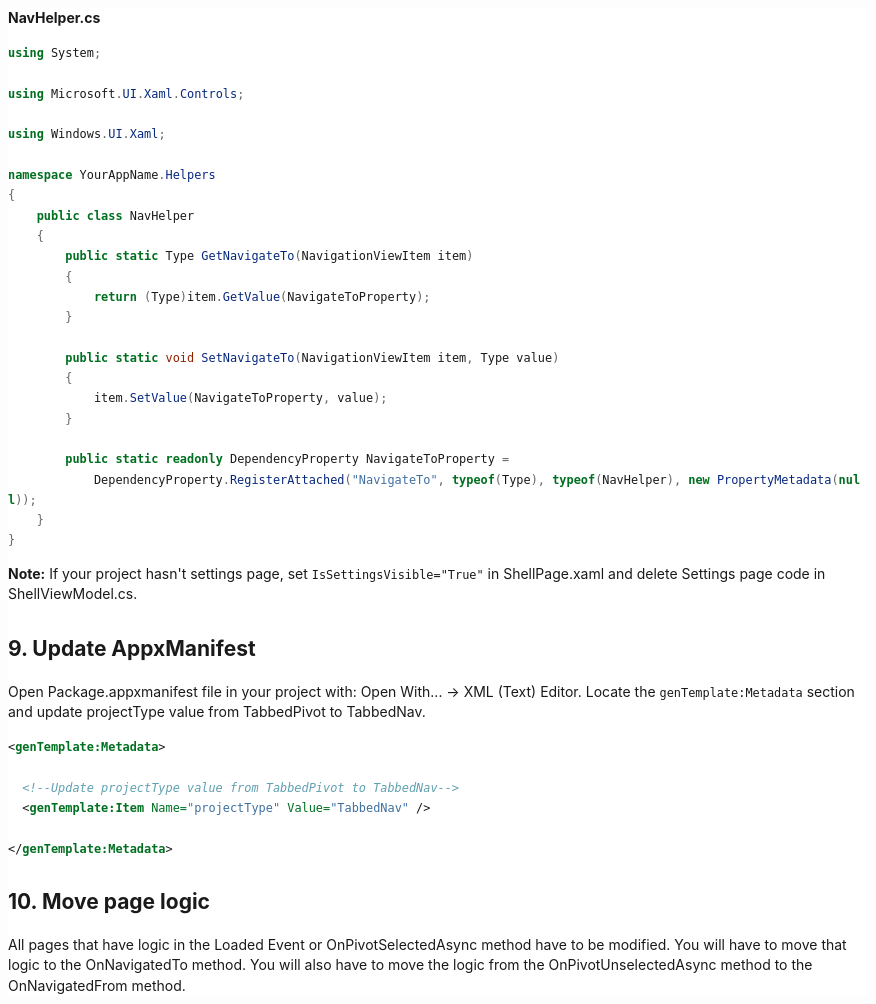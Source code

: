 **NavHelper.cs**

```csharp
using System;

using Microsoft.UI.Xaml.Controls;

using Windows.UI.Xaml;

namespace YourAppName.Helpers
{
    public class NavHelper
    {
        public static Type GetNavigateTo(NavigationViewItem item)
        {
            return (Type)item.GetValue(NavigateToProperty);
        }

        public static void SetNavigateTo(NavigationViewItem item, Type value)
        {
            item.SetValue(NavigateToProperty, value);
        }

        public static readonly DependencyProperty NavigateToProperty =
            DependencyProperty.RegisterAttached("NavigateTo", typeof(Type), typeof(NavHelper), new PropertyMetadata(null));
    }
}
```

**Note:** If your project hasn't settings page, set `IsSettingsVisible="True"` in ShellPage.xaml and delete Settings page code in ShellViewModel.cs.

## 9. Update AppxManifest

Open Package.appxmanifest file in your project with: Open With... -> XML (Text) Editor. Locate the `genTemplate:Metadata` section and update projectType value from TabbedPivot to TabbedNav.

```xml
<genTemplate:Metadata>

  <!--Update projectType value from TabbedPivot to TabbedNav-->
  <genTemplate:Item Name="projectType" Value="TabbedNav" />

</genTemplate:Metadata>
```

## 10. Move page logic

All pages that have logic in the Loaded Event or OnPivotSelectedAsync method have to be modified. You will have to move that logic to the OnNavigatedTo method. You will also have to move the logic from the OnPivotUnselectedAsync method to the OnNavigatedFrom method.

